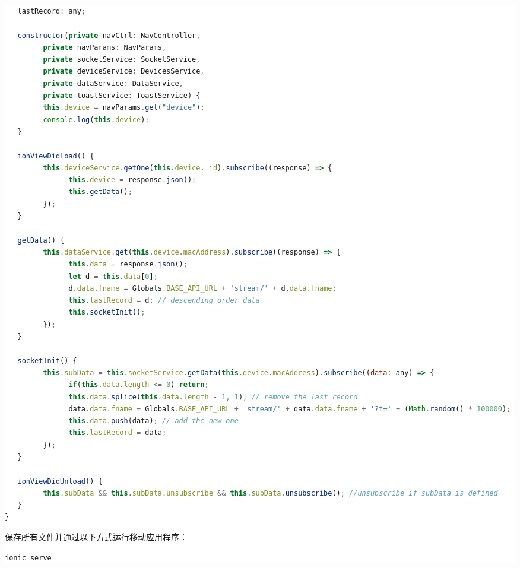 ```js
   lastRecord: any; 

   constructor(private navCtrl: NavController, 
         private navParams: NavParams, 
         private socketService: SocketService, 
         private deviceService: DevicesService, 
         private dataService: DataService, 
         private toastService: ToastService) { 
         this.device = navParams.get("device"); 
         console.log(this.device); 
   } 

   ionViewDidLoad() { 
         this.deviceService.getOne(this.device._id).subscribe((response) => { 
               this.device = response.json(); 
               this.getData(); 
         }); 
   } 

   getData() { 
         this.dataService.get(this.device.macAddress).subscribe((response) => { 
               this.data = response.json(); 
               let d = this.data[0]; 
               d.data.fname = Globals.BASE_API_URL + 'stream/' + d.data.fname; 
               this.lastRecord = d; // descending order data 
               this.socketInit(); 
         }); 
   } 

   socketInit() { 
         this.subData = this.socketService.getData(this.device.macAddress).subscribe((data: any) => { 
               if(this.data.length <= 0) return; 
               this.data.splice(this.data.length - 1, 1); // remove the last record 
               data.data.fname = Globals.BASE_API_URL + 'stream/' + data.data.fname + '?t=' + (Math.random() * 100000); 
               this.data.push(data); // add the new one 
               this.lastRecord = data; 
         }); 
   } 

   ionViewDidUnload() { 
         this.subData && this.subData.unsubscribe && this.subData.unsubscribe(); //unsubscribe if subData is defined 
   } 
} 
```

保存所有文件并通过以下方式运行移动应用程序：

```js
ionic serve  
```
